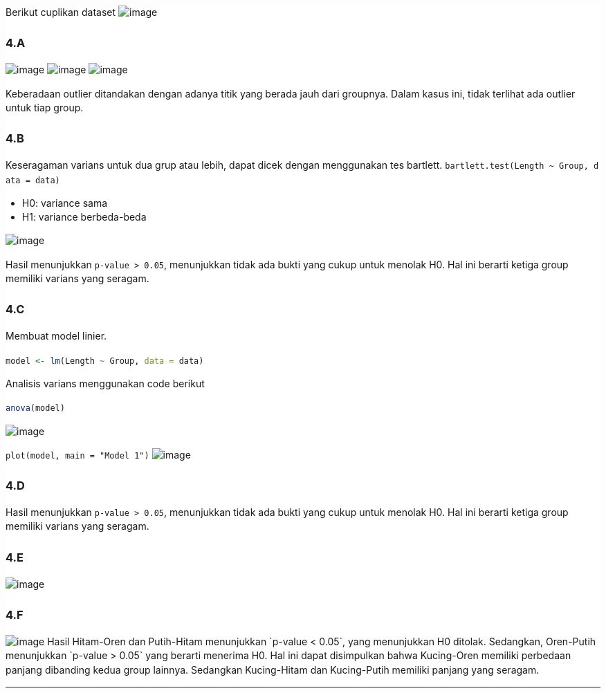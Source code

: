 Berikut cuplikan dataset
<img width="123" alt="image" src="https://user-images.githubusercontent.com/80145586/170882940-886033b2-963b-42cd-b201-cc8f9d6c7285.png">

### 4.A
<img width="715" alt="image" src="https://user-images.githubusercontent.com/80145586/170883009-3ffd7300-f267-4885-911a-2ba937118b00.png">

<img width="719" alt="image" src="https://user-images.githubusercontent.com/80145586/170883036-e25b216f-ff45-4514-84da-b731b57e4c9a.png">

<img width="721" alt="image" src="https://user-images.githubusercontent.com/80145586/170883060-564f040b-7263-4194-9ce9-2b1164fe5581.png">

Keberadaan outlier ditandakan dengan adanya titik yang berada jauh dari groupnya. Dalam kasus ini, tidak terlihat ada outlier untuk tiap group.

### 4.B
Keseragaman varians untuk dua grup atau lebih, dapat dicek dengan menggunakan tes bartlett.
```bartlett.test(Length ~ Group, data = data)```
* H0: variance sama
* H1: variance berbeda-beda

<img width="405" alt="image" src="https://user-images.githubusercontent.com/80145586/170883196-dd5475a7-ccd6-4e8e-aed5-1c0b619f25e5.png">

Hasil menunjukkan `p-value > 0.05`, menunjukkan tidak ada bukti yang cukup untuk menolak H0. Hal ini berarti ketiga group memiliki varians yang seragam.

### 4.C
Membuat model linier.
```R
model <- lm(Length ~ Group, data = data)
```
Analisis varians menggunakan code berikut
```R
anova(model)
```
<img width="381" alt="image" src="https://user-images.githubusercontent.com/80145586/170883480-7a82597c-3952-430d-b8b8-58d7fd308c7d.png">

`plot(model, main = "Model 1")`
<img width="718" alt="image" src="https://user-images.githubusercontent.com/80145586/170883613-4426011b-fbb8-4965-8a68-7da9ce918ec2.png">

### 4.D
Hasil menunjukkan `p-value > 0.05`, menunjukkan tidak ada bukti yang cukup untuk menolak H0. Hal ini berarti ketiga group memiliki varians yang seragam.

### 4.E
<img width="557" alt="image" src="https://user-images.githubusercontent.com/80145586/170883796-5e061ab4-dc0a-4bd5-ac3d-008ce6188916.png">

### 4.F
<img width="745" alt="image" src="https://user-images.githubusercontent.com/80145586/170883808-3768a9da-da3d-4ce5-a74f-ef93861af7f3.png">
Hasil Hitam-Oren dan Putih-Hitam menunjukkan `p-value < 0.05`, yang menunjukkan H0 ditolak. Sedangkan, Oren-Putih menunjukkan `p-value > 0.05` yang berarti menerima H0.
Hal ini dapat disimpulkan bahwa Kucing-Oren memiliki perbedaan panjang dibanding kedua group lainnya. Sedangkan Kucing-Hitam dan Kucing-Putih memiliki panjang yang seragam.

---